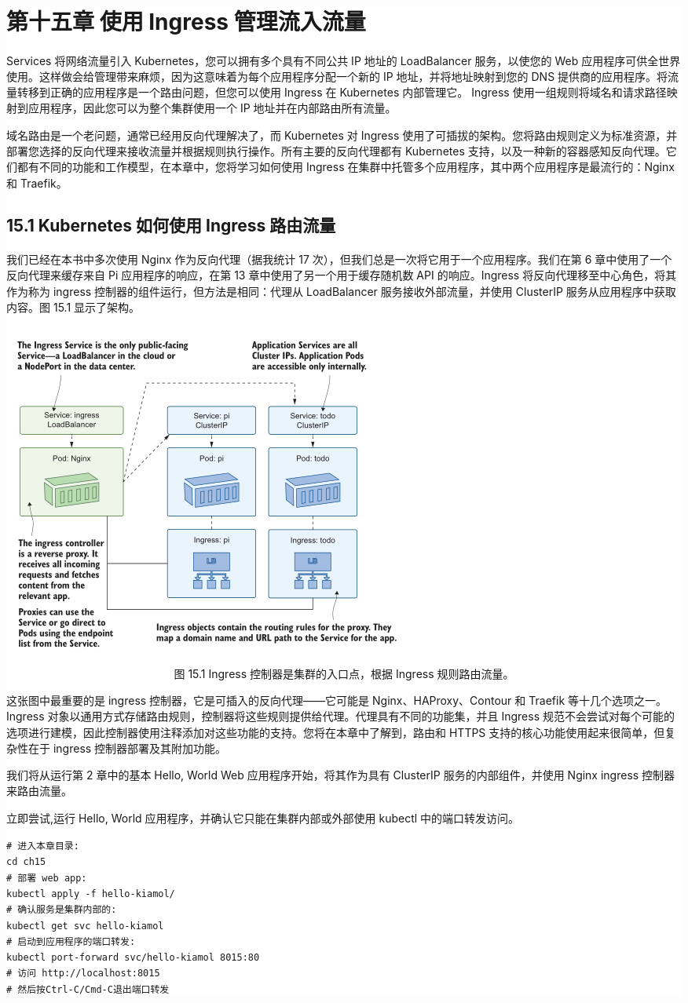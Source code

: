 # 第十五章 使用 Ingress 管理流入流量

Services 将网络流量引入 Kubernetes，您可以拥有多个具有不同公共 IP 地址的 LoadBalancer 服务，以使您的 Web 应用程序可供全世界使用。这样做会给管理带来麻烦，因为这意味着为每个应用程序分配一个新的 IP 地址，并将地址映射到您的 DNS 提供商的应用程序。将流量转移到正确的应用程序是一个路由问题，但您可以使用 Ingress 在 Kubernetes 内部管理它。 Ingress 使用一组规则将域名和请求路径映射到应用程序，因此您可以为整个集群使用一个 IP 地址并在内部路由所有流量。

域名路由是一个老问题，通常已经用反向代理解决了，而 Kubernetes 对 Ingress 使用了可插拔的架构。您将路由规则定义为标准资源，并部署您选择的反向代理来接收流量并根据规则执行操作。所有主要的反向代理都有 Kubernetes 支持，以及一种新的容器感知反向代理。它们都有不同的功能和工作模型，在本章中，您将学习如何使用 Ingress 在集群中托管多个应用程序，其中两个应用程序是最流行的：Nginx 和 Traefik。

## 15.1 Kubernetes 如何使用 Ingress 路由流量

我们已经在本书中多次使用 Nginx 作为反向代理（据我统计 17 次），但我们总是一次将它用于一个应用程序。我们在第 6 章中使用了一个反向代理来缓存来自 Pi 应用程序的响应，在第 13 章中使用了另一个用于缓存随机数 API 的响应。Ingress 将反向代理移至中心角色，将其作为称为 ingress 控制器的组件运行，但方法是相同：代理从 LoadBalancer 服务接收外部流量，并使用 ClusterIP 服务从应用程序中获取内容。图 15.1 显示了架构。

![图15.1](./images/Figure15.1.png)
<center>图 15.1 Ingress 控制器是集群的入口点，根据 Ingress 规则路由流量。</center>

这张图中最重要的是 ingress 控制器，它是可插入的反向代理——它可能是 Nginx、HAProxy、Contour 和 Traefik 等十几个选项之一。 Ingress 对象以通用方式存储路由规则，控制器将这些规则提供给代理。代理具有不同的功能集，并且 Ingress 规范不会尝试对每个可能的选项进行建模，因此控制器使用注释添加对这些功能的支持。您将在本章中了解到，路由和 HTTPS 支持的核心功能使用起来很简单，但复杂性在于 ingress 控制器部署及其附加功能。

我们将从运行第 2 章中的基本 Hello, World Web 应用程序开始，将其作为具有 ClusterIP 服务的内部组件，并使用 Nginx ingress 控制器来路由流量。

立即尝试,运行 Hello, World 应用程序，并确认它只能在集群内部或外部使用 kubectl 中的端口转发访问。

```
# 进入本章目录:
cd ch15
# 部署 web app:
kubectl apply -f hello-kiamol/
# 确认服务是集群内部的:
kubectl get svc hello-kiamol
# 启动到应用程序的端口转发:
kubectl port-forward svc/hello-kiamol 8015:80
# 访问 http://localhost:8015
# 然后按Ctrl-C/Cmd-C退出端口转发
```
